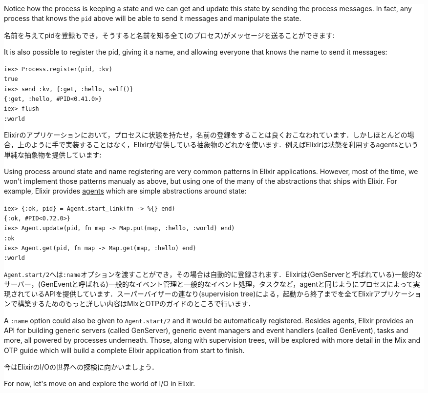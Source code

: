 Notice how the process is keeping a state and we can get and update this state by sending the process messages. In fact, any process that knows the `pid` above will be able to send it messages and manipulate the state.

名前を与えてpidを登録もでき，そうすると名前を知る全て(のプロセス)がメッセージを送ることができます:

It is also possible to register the pid, giving it a name, and allowing everyone that knows the name to send it messages:

```iex
iex> Process.register(pid, :kv)
true
iex> send :kv, {:get, :hello, self()}
{:get, :hello, #PID<0.41.0>}
iex> flush
:world
```

Elixirのアプリケーションにおいて，プロセスに状態を持たせ，名前の登録をすることは良くおこなわれています．しかしほとんどの場合，上のように手で実装することはなく，Elixirが提供している抽象物のどれかを使います．例えばElixirは状態を利用する[agents](/docs/stable/elixir/Agent.html)という単純な抽象物を提供しています:

Using process around state and name registering are very common patterns in Elixir applications. However, most of the time, we won't implement those patterns manualy as above, but using one of the many of the abstractions that ships with Elixir. For example, Elixir provides [agents](/docs/stable/elixir/Agent.html) which are simple abstractions around state:

```iex
iex> {:ok, pid} = Agent.start_link(fn -> %{} end)
{:ok, #PID<0.72.0>}
iex> Agent.update(pid, fn map -> Map.put(map, :hello, :world) end)
:ok
iex> Agent.get(pid, fn map -> Map.get(map, :hello) end)
:world
```

`Agent.start/2`へは`:name`オプションを渡すことができ，その場合は自動的に登録されます．Elixirは(GenServerと呼ばれている)一般的なサーバー，(GenEventと呼ばれる)一般的なイベント管理と一般的なイベント処理，タスクなど，agentと同じようにプロセスによって実現されているAPIを提供しています．スーパーバイザーの連なり(supervision tree)による，起動から終了までを全てElixirアプリケーションで構築するためのもっと詳しい内容はMixとOTPのガイドのところで行います．

A `:name` option could also be given to `Agent.start/2` and it would be automatically registered. Besides agents, Elixir provides an API for building generic servers (called GenServer), generic event managers and event handlers (called GenEvent), tasks and more, all powered by processes underneath. Those, along with supervision trees, will be explored with more detail in the Mix and OTP guide which will build a complete Elixir application from start to finish.

今はElixirのI/Oの世界への探検に向かいましょう．

For now, let's move on and explore the world of I/O in Elixir.
